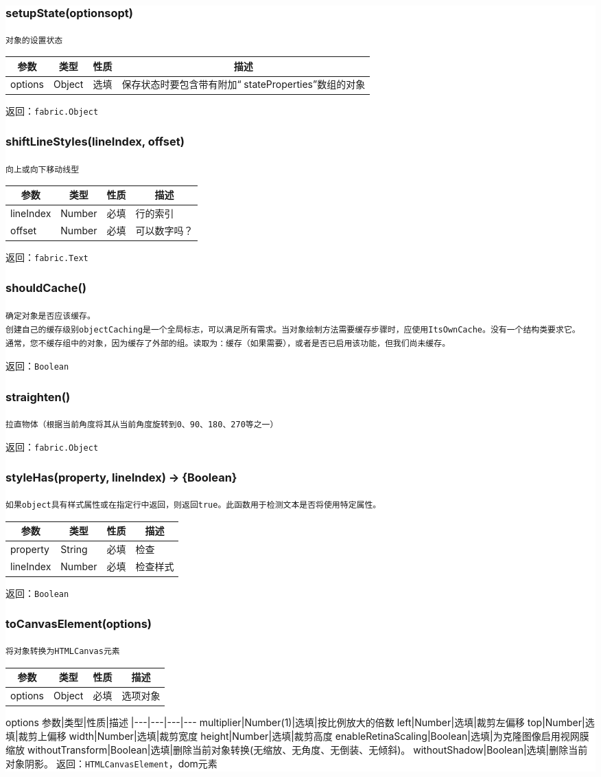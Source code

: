 



### setupState(optionsopt) 
    对象的设置状态
 参数|类型|性质|描述
|---|---|---|---
options|Object|选填|保存状态时要包含带有附加“ stateProperties”数组的对象
返回：`fabric.Object`

### shiftLineStyles(lineIndex, offset)
    向上或向下移动线型
 参数|类型|性质|描述
|---|---|---|---
lineIndex|Number|必填|行的索引 
offset|Number|必填|可以数字吗？
返回：`fabric.Text`


### shouldCache() 
    确定对象是否应该缓存。
    创建自己的缓存级别objectCaching是一个全局标志，可以满足所有需求。当对象绘制方法需要缓存步骤时，应使用ItsOwnCache。没有一个结构类要求它。
    通常，您不缓存组中的对象，因为缓存了外部的组。读取为：缓存（如果需要），或者是否已启用该功能，但我们尚未缓存。
返回：`Boolean`

### straighten() 
    拉直物体（根据当前角度将其从当前角度旋转到0、90、180、270等之一）
返回：`fabric.Object`

### styleHas(property, lineIndex) → {Boolean}
    如果object具有样式属性或在指定行中返回，则返回true。此函数用于检测文本是否将使用特定属性。
 参数|类型|性质|描述
|---|---|---|---
property|String|必填|检查
lineIndex|Number|必填|检查样式
返回：`Boolean`



### toCanvasElement(options) 
    将对象转换为HTMLCanvas元素
 参数|类型|性质|描述
|---|---|---|---
options|Object|必填|选项对象

options
 参数|类型|性质|描述
|---|---|---|---
multiplier|Number(1)|选填|按比例放大的倍数
left|Number|选填|裁剪左偏移
top|Number|选填|裁剪上偏移
width|Number|选填|裁剪宽度
height|Number|选填|裁剪高度
enableRetinaScaling|Boolean|选填|为克隆图像启用视网膜缩放
withoutTransform|Boolean|选填|删除当前对象转换(无缩放、无角度、无倒装、无倾斜)。
withoutShadow|Boolean|选填|删除当前对象阴影。
返回：`HTMLCanvasElement`，dom元素
